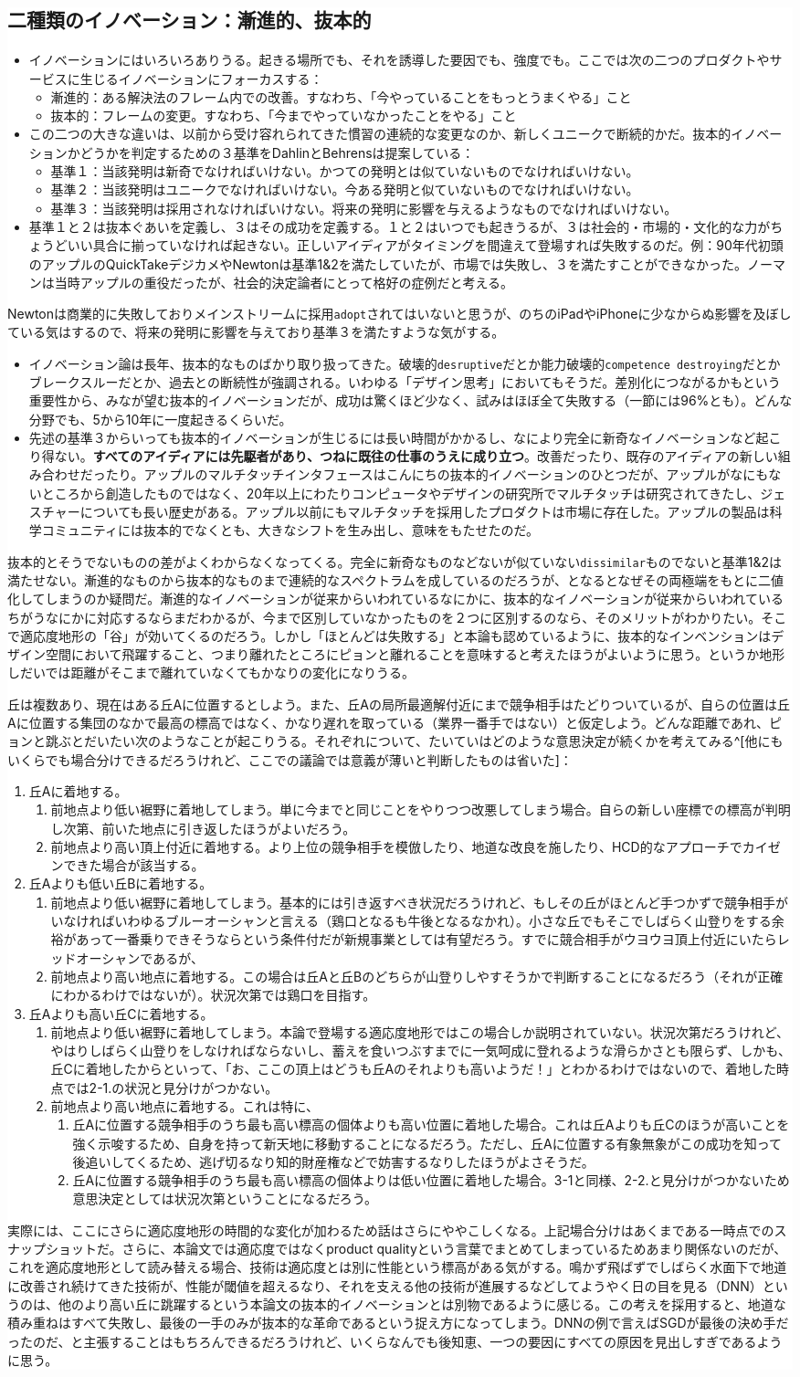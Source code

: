 ## 二種類のイノベーション：漸進的、抜本的

- イノベーションにはいろいろありうる。起きる場所でも、それを誘導した要因でも、強度でも。ここでは次の二つのプロダクトやサービスに生じるイノベーションにフォーカスする：
  - 漸進的：ある解決法のフレーム内での改善。すなわち、「今やっていることをもっとうまくやる」こと
  - 抜本的：フレームの変更。すなわち、「今までやっていなかったことをやる」こと
- この二つの大きな違いは、以前から受け容れられてきた慣習の連続的な変更なのか、新しくユニークで断続的かだ。抜本的イノベーションかどうかを判定するための３基準をDahlinとBehrensは提案している：
  - 基準１：当該発明は新奇でなければいけない。かつての発明とは似ていないものでなければいけない。
  - 基準２：当該発明はユニークでなければいけない。今ある発明と似ていないものでなければいけない。
  - 基準３：当該発明は採用されなければいけない。将来の発明に影響を与えるようなものでなければいけない。
- 基準１と２は抜本ぐあいを定義し、３はその成功を定義する。１と２はいつでも起きうるが、３は社会的・市場的・文化的な力がちょうどいい具合に揃っていなければ起きない。正しいアイディアがタイミングを間違えて登場すれば失敗するのだ。例：90年代初頭のアップルのQuickTakeデジカメやNewtonは基準1&2を満たしていたが、市場では失敗し、３を満たすことができなかった。ノーマンは当時アップルの重役だったが、社会的決定論者にとって格好の症例だと考える。

Newtonは商業的に失敗しておりメインストリームに採用`adopt`されてはいないと思うが、のちのiPadやiPhoneに少なからぬ影響を及ぼしている気はするので、将来の発明に影響を与えており基準３を満たすような気がする。

- イノベーション論は長年、抜本的なものばかり取り扱ってきた。破壊的`desruptive`だとか能力破壊的`competence destroying`だとかブレークスルーだとか、過去との断続性が強調される。いわゆる「デザイン思考」においてもそうだ。差別化につながるかもという重要性から、みなが望む抜本的イノベーションだが、成功は驚くほど少なく、試みはほぼ全て失敗する（一節には96%とも）。どんな分野でも、5から10年に一度起きるくらいだ。
- 先述の基準３からいっても抜本的イノベーションが生じるには長い時間がかかるし、なにより完全に新奇なイノベーションなど起こり得ない。**すべてのアイディアには先駆者があり、つねに既往の仕事のうえに成り立つ**。改善だったり、既存のアイディアの新しい組み合わせだったり。アップルのマルチタッチインタフェースはこんにちの抜本的イノベーションのひとつだが、アップルがなにもないところから創造したものではなく、20年以上にわたりコンピュータやデザインの研究所でマルチタッチは研究されてきたし、ジェスチャーについても長い歴史がある。アップル以前にもマルチタッチを採用したプロダクトは市場に存在した。アップルの製品は科学コミュニティには抜本的でなくとも、大きなシフトを生み出し、意味をもたせたのだ。

抜本的とそうでないものの差がよくわからなくなってくる。完全に新奇なものなどないが似ていない`dissimilar`ものでないと基準1&2は満たせない。漸進的なものから抜本的なものまで連続的なスペクトラムを成しているのだろうが、となるとなぜその両極端をもとに二値化してしまうのか疑問だ。漸進的なイノベーションが従来からいわれているなにかに、抜本的なイノベーションが従来からいわれているちがうなにかに対応するならまだわかるが、今まで区別していなかったものを２つに区別するのなら、そのメリットがわかりたい。そこで適応度地形の「谷」が効いてくるのだろう。しかし「ほとんどは失敗する」と本論も認めているように、抜本的なインベンションはデザイン空間において飛躍すること、つまり離れたところにピョンと離れることを意味すると考えたほうがよいように思う。というか地形しだいでは距離がそこまで離れていなくてもかなりの変化になりうる。

丘は複数あり、現在はある丘Aに位置するとしよう。また、丘Aの局所最適解付近にまで競争相手はたどりついているが、自らの位置は丘Aに位置する集団のなかで最高の標高ではなく、かなり遅れを取っている（業界一番手ではない）と仮定しよう。どんな距離であれ、ピョンと跳ぶとだいたい次のようなことが起こりうる。それぞれについて、たいていはどのような意思決定が続くかを考えてみる^[他にもいくらでも場合分けできるだろうけれど、ここでの議論では意義が薄いと判断したものは省いた]：

1. 丘Aに着地する。
   1. 前地点より低い裾野に着地してしまう。単に今までと同じことをやりつつ改悪してしまう場合。自らの新しい座標での標高が判明し次第、前いた地点に引き返したほうがよいだろう。
   2. 前地点より高い頂上付近に着地する。より上位の競争相手を模倣したり、地道な改良を施したり、HCD的なアプローチでカイゼンできた場合が該当する。
2. 丘Aよりも低い丘Bに着地する。
   1. 前地点より低い裾野に着地してしまう。基本的には引き返すべき状況だろうけれど、もしその丘がほとんど手つかずで競争相手がいなければいわゆるブルーオーシャンと言える（鶏口となるも牛後となるなかれ）。小さな丘でもそこでしばらく山登りをする余裕があって一番乗りできそうならという条件付だが新規事業としては有望だろう。すでに競合相手がウヨウヨ頂上付近にいたらレッドオーシャンであるが、
   2. 前地点より高い地点に着地する。この場合は丘Aと丘Bのどちらが山登りしやすそうかで判断することになるだろう（それが正確にわかるわけではないが）。状況次第では鶏口を目指す。
3. 丘Aよりも高い丘Cに着地する。
   1. 前地点より低い裾野に着地してしまう。本論で登場する適応度地形ではこの場合しか説明されていない。状況次第だろうけれど、やはりしばらく山登りをしなければならないし、蓄えを食いつぶすまでに一気呵成に登れるような滑らかさとも限らず、しかも、丘Cに着地したからといって、「お、ここの頂上はどうも丘Aのそれよりも高いようだ！」とわかるわけではないので、着地した時点では2-1.の状況と見分けがつかない。
   2. 前地点より高い地点に着地する。これは特に、 
      1. 丘Aに位置する競争相手のうち最も高い標高の個体よりも高い位置に着地した場合。これは丘Aよりも丘Cのほうが高いことを強く示唆するため、自身を持って新天地に移動することになるだろう。ただし、丘Aに位置する有象無象がこの成功を知って後追いしてくるため、逃げ切るなり知的財産権などで妨害するなりしたほうがよさそうだ。
      2. 丘Aに位置する競争相手のうち最も高い標高の個体よりは低い位置に着地した場合。3-1と同様、2-2.と見分けがつかないため意思決定としては状況次第ということになるだろう。

実際には、ここにさらに適応度地形の時間的な変化が加わるため話はさらにややこしくなる。上記場合分けはあくまである一時点でのスナップショットだ。さらに、本論文では適応度ではなくproduct qualityという言葉でまとめてしまっているためあまり関係ないのだが、これを適応度地形として読み替える場合、技術は適応度とは別に性能という標高がある気がする。鳴かず飛ばずでしばらく水面下で地道に改善され続けてきた技術が、性能が閾値を超えるなり、それを支える他の技術が進展するなどしてようやく日の目を見る（DNN）というのは、他のより高い丘に跳躍するという本論文の抜本的イノベーションとは別物であるように感じる。この考えを採用すると、地道な積み重ねはすべて失敗し、最後の一手のみが抜本的な革命であるという捉え方になってしまう。DNNの例で言えばSGDが最後の決め手だったのだ、と主張することはもちろんできるだろうけれど、いくらなんでも後知恵、一つの要因にすべての原因を見出しすぎであるように思う。
